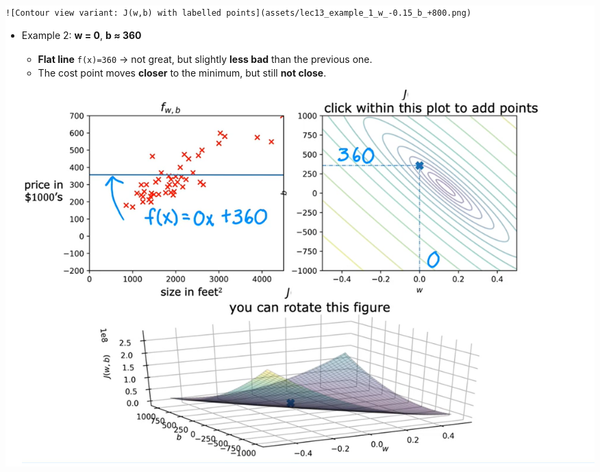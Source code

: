     ![Contour view variant: J(w,b) with labelled points](assets/lec13_example_1_w_-0.15_b_+800.png)
- Example 2: **w = 0**, **b ≈ 360**

  - **Flat line** `f(x)=360` → not great, but slightly **less bad** than the previous one.
  - The cost point moves **closer** to the minimum, but still **not close**.

  ![Contour view variant: J(w,b) with labelled points](assets/lec13_example2.png)
